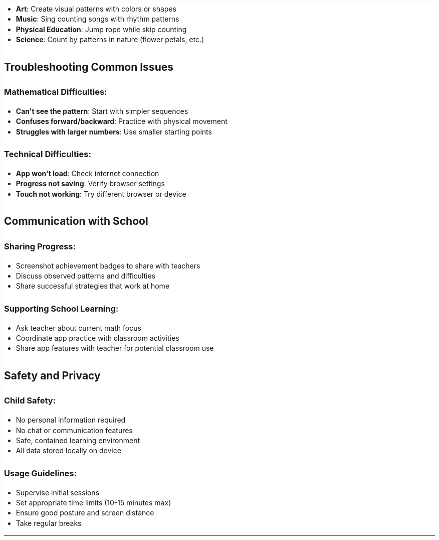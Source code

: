 - **Art**: Create visual patterns with colors or shapes
- **Music**: Sing counting songs with rhythm patterns
- **Physical Education**: Jump rope while skip counting
- **Science**: Count by patterns in nature (flower petals, etc.)

## Troubleshooting Common Issues

### Mathematical Difficulties:

- **Can't see the pattern**: Start with simpler sequences
- **Confuses forward/backward**: Practice with physical movement
- **Struggles with larger numbers**: Use smaller starting points

### Technical Difficulties:

- **App won't load**: Check internet connection
- **Progress not saving**: Verify browser settings
- **Touch not working**: Try different browser or device

## Communication with School

### Sharing Progress:

- Screenshot achievement badges to share with teachers
- Discuss observed patterns and difficulties
- Share successful strategies that work at home

### Supporting School Learning:

- Ask teacher about current math focus
- Coordinate app practice with classroom activities
- Share app features with teacher for potential classroom use

## Safety and Privacy

### Child Safety:

- No personal information required
- No chat or communication features
- Safe, contained learning environment
- All data stored locally on device

### Usage Guidelines:

- Supervise initial sessions
- Set appropriate time limits (10-15 minutes max)
- Ensure good posture and screen distance
- Take regular breaks

---
